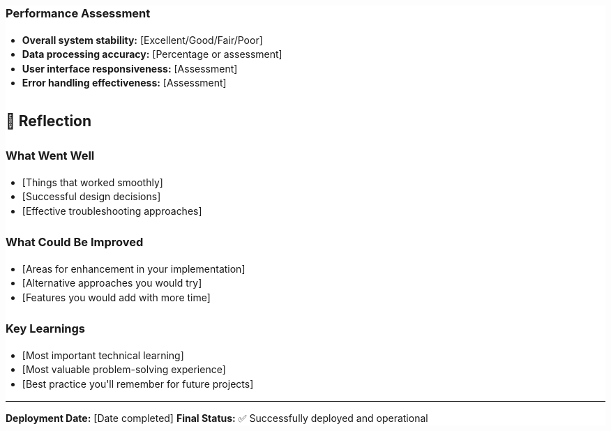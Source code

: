### Performance Assessment
- **Overall system stability:** [Excellent/Good/Fair/Poor]
- **Data processing accuracy:** [Percentage or assessment]
- **User interface responsiveness:** [Assessment]
- **Error handling effectiveness:** [Assessment]

## 📝 Reflection

### What Went Well
- [Things that worked smoothly]
- [Successful design decisions]
- [Effective troubleshooting approaches]

### What Could Be Improved
- [Areas for enhancement in your implementation]
- [Alternative approaches you would try]
- [Features you would add with more time]

### Key Learnings
- [Most important technical learning]
- [Most valuable problem-solving experience]
- [Best practice you'll remember for future projects]

---

**Deployment Date:** [Date completed]
**Final Status:** ✅ Successfully deployed and operational
